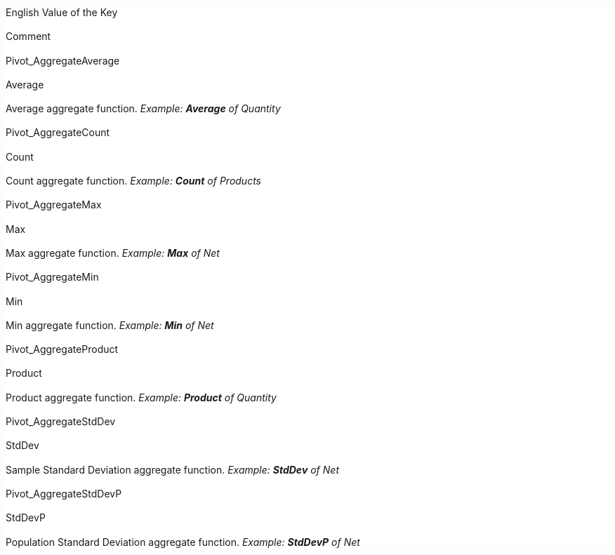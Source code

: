 English Value of the Key</td><td>

Comment
                </td></tr></th><tr><td>

Pivot_AggregateAverage</td><td>

Average</td><td>

Average aggregate function. <i>
                  Example: <b>Average</b> of Quantity
                </i></td></tr><tr><td>

Pivot_AggregateCount</td><td>

Count</td><td>

Count aggregate function. <i>
                  Example: <b>Count</b> of Products
                </i></td></tr><tr><td>

Pivot_AggregateMax</td><td>

Max</td><td>

Max aggregate function. <i>
                  Example: <b>Max</b> of Net
                </i></td></tr><tr><td>

Pivot_AggregateMin</td><td>

Min</td><td>

Min aggregate function. <i>
                  Example: <b>Min</b> of Net
                </i></td></tr><tr><td>

Pivot_AggregateProduct</td><td>

Product</td><td>

Product aggregate function. <i>
                  Example: <b>Product</b> of Quantity
                </i></td></tr><tr><td>

Pivot_AggregateStdDev</td><td>

StdDev</td><td>

Sample Standard Deviation aggregate function. <i>
                  Example: <b>StdDev</b> of Net
                </i></td></tr><tr><td>

Pivot_AggregateStdDevP</td><td>

StdDevP</td><td>

Population Standard Deviation aggregate function. <i>
                  Example: <b>StdDevP</b> of Net
                </i></td></tr><tr><td>
